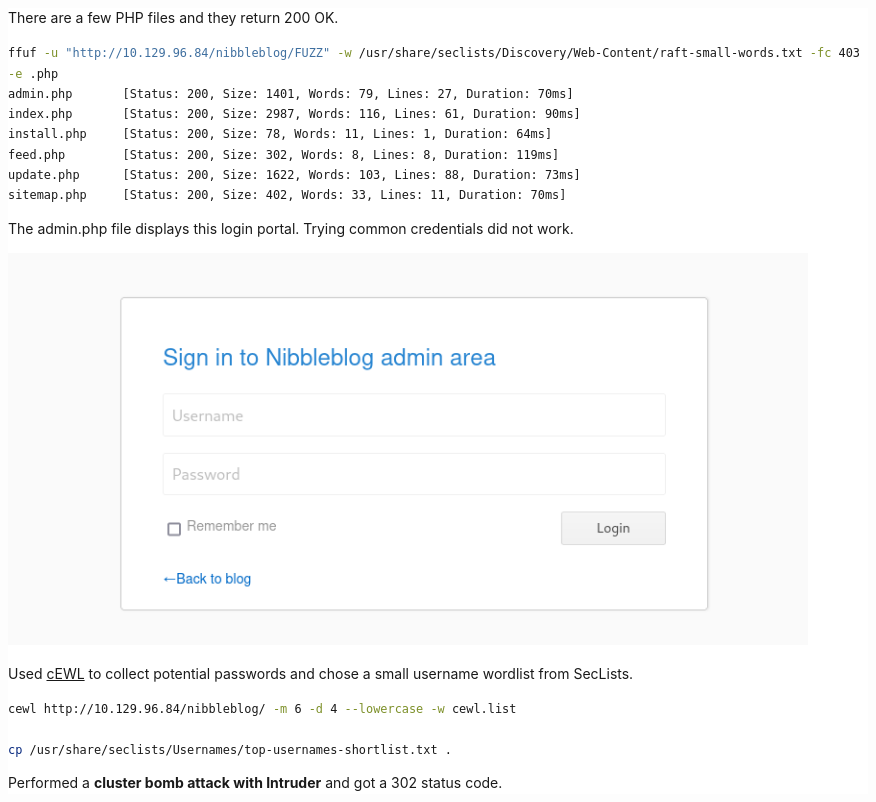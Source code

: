 
There are a few PHP files and they return 200 OK.

```bash
ffuf -u "http://10.129.96.84/nibbleblog/FUZZ" -w /usr/share/seclists/Discovery/Web-Content/raft-small-words.txt -fc 403 -e .php
admin.php       [Status: 200, Size: 1401, Words: 79, Lines: 27, Duration: 70ms]
index.php       [Status: 200, Size: 2987, Words: 116, Lines: 61, Duration: 90ms]
install.php     [Status: 200, Size: 78, Words: 11, Lines: 1, Duration: 64ms]
feed.php        [Status: 200, Size: 302, Words: 8, Lines: 8, Duration: 119ms]
update.php      [Status: 200, Size: 1622, Words: 103, Lines: 88, Duration: 73ms]
sitemap.php     [Status: 200, Size: 402, Words: 33, Lines: 11, Duration: 70ms]
```

The admin.php file displays this login portal. Trying common credentials did not work.

<img src="/assets/img/nibbles/Untitled 5.png" alt="Untitled 5.png" style="width:800px;">

Used [cEWL](https://github.com/digininja/CeWL) to collect potential passwords and chose a small username wordlist from SecLists.

```bash
cewl http://10.129.96.84/nibbleblog/ -m 6 -d 4 --lowercase -w cewl.list

cp /usr/share/seclists/Usernames/top-usernames-shortlist.txt .
```

Performed a **cluster bomb attack with Intruder** and got a 302 status code.
